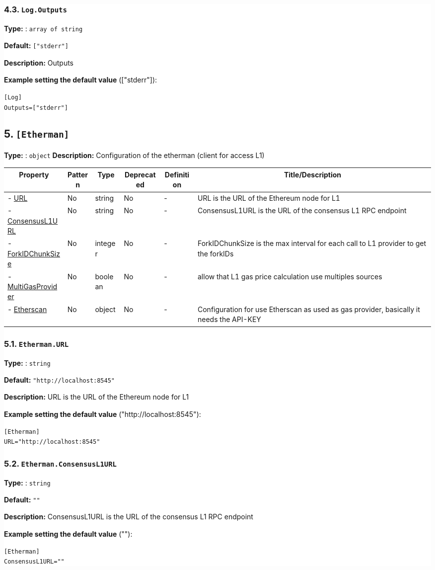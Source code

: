 ### <a name="Log_Outputs"></a>4.3. `Log.Outputs`

**Type:** : `array of string`

**Default:** `["stderr"]`

**Description:** Outputs

**Example setting the default value** (["stderr"]):
```
[Log]
Outputs=["stderr"]
```

## <a name="Etherman"></a>5. `[Etherman]`

**Type:** : `object`
**Description:** Configuration of the etherman (client for access L1)

| Property                                          | Pattern | Type    | Deprecated | Definition | Title/Description                                                                       |
| ------------------------------------------------- | ------- | ------- | ---------- | ---------- | --------------------------------------------------------------------------------------- |
| - [URL](#Etherman_URL )                           | No      | string  | No         | -          | URL is the URL of the Ethereum node for L1                                              |
| - [ConsensusL1URL](#Etherman_ConsensusL1URL )     | No      | string  | No         | -          | ConsensusL1URL is the URL of the consensus L1 RPC endpoint                              |
| - [ForkIDChunkSize](#Etherman_ForkIDChunkSize )   | No      | integer | No         | -          | ForkIDChunkSize is the max interval for each call to L1 provider to get the forkIDs     |
| - [MultiGasProvider](#Etherman_MultiGasProvider ) | No      | boolean | No         | -          | allow that L1 gas price calculation use multiples sources                               |
| - [Etherscan](#Etherman_Etherscan )               | No      | object  | No         | -          | Configuration for use Etherscan as used as gas provider, basically it needs the API-KEY |

### <a name="Etherman_URL"></a>5.1. `Etherman.URL`

**Type:** : `string`

**Default:** `"http://localhost:8545"`

**Description:** URL is the URL of the Ethereum node for L1

**Example setting the default value** ("http://localhost:8545"):
```
[Etherman]
URL="http://localhost:8545"
```

### <a name="Etherman_ConsensusL1URL"></a>5.2. `Etherman.ConsensusL1URL`

**Type:** : `string`

**Default:** `""`

**Description:** ConsensusL1URL is the URL of the consensus L1 RPC endpoint

**Example setting the default value** (""):
```
[Etherman]
ConsensusL1URL=""
```


[TOML format]: https://en.wikipedia.org/wiki/TOML